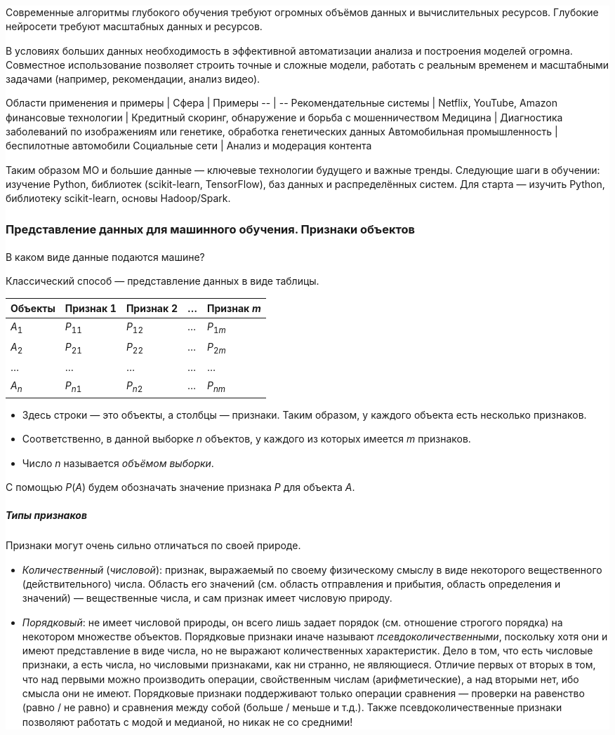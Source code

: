 Современные алгоритмы глубокого обучения требуют огромных объёмов данных и вычислительных ресурсов. Глубокие нейросети требуют масштабных данных и ресурсов.

В условиях больших данных необходимость в эффективной автоматизации анализа и построения моделей огромна. Совместное использование позволяет строить точные и сложные модели, работать с реальным временем и масштабными задачами (например, рекомендации, анализ видео).

Области применения и примеры
| Сфера | Примеры
-- | --
Рекомендательные системы | Netflix, YouTube, Amazon
финансовые технологии | Кредитный скоринг, обнаружение и борьба с мошенничеством
Медицина | Диагностика заболеваний по изображениям  или генетике, обработка генетических данных
Автомобильная промышленность | беспилотные автомобили
Социальные сети | Анализ и модерация контента

Таким образом МО и большие данные — ключевые технологии будущего и важные тренды. Следующие шаги в обучении: изучение Python, библиотек (scikit-learn, TensorFlow), баз данных и распределённых систем. Для старта — изучить Python, библиотеку scikit-learn, основы Hadoop/Spark.

### Представление данных для машинного обучения. Признаки объектов
В каком виде данные подаются машине?

Классический способ — представление данных в виде таблицы.

| Объекты | Признак 1 | Признак 2 | $\dots$ | Признак $m$
-- | -- | -- | -- | --
$A_1$ | $P_{11}$ | $P_{12}$ | $\dots$ | $P_{1m}$
$A_2$ | $P_{21}$ | $P_{22}$ | $\dots$ | $P_{2m}$
$\dots$ | $\dots$ | $\dots$ | $\dots$ | $\dots$
$A_n$ | $P_{n1}$ | $P_{n2}$ | $\dots$ | $P_{nm}$

- Здесь строки — это объекты, а столбцы — признаки. Таким образом, у каждого объекта есть несколько признаков.

- Соответственно, в данной выборке $n$ объектов, у каждого из которых имеется $m$ признаков.

- Число $n$ называется <dfn title="объем выборки">объёмом выборки</dfn>.

С помощью $P(A)$ будем обозначать значение признака $P$ для объекта $A$.

##### Типы признаков
Признаки могут очень сильно отличаться по своей природе.

- <dfn title="количественный признак">Количественный</dfn> (<dfn title="числовой признак">числовой</dfn>): признак, выражаемый по своему физическому смыслу в виде некоторого вещественного (действительного) числа. Область его значений (см. область отправления и прибытия, область определения и значений) — вещественные числа, и сам признак имеет числовую природу.

- <dfn title="порядковый признак">Порядковый</dfn>: не имеет числовой природы, он всего лишь задает порядок (см. отношение строгого порядка) на некотором множестве объектов. Порядковые признаки иначе называют <dfn title="псевдоколичественный признак">псевдоколичественными</dfn>, поскольку хотя они и имеют представление в виде числа, но не выражают количественных характеристик. Дело в том, что есть числовые признаки, а есть числа, но числовыми признаками, как ни странно, не являющиеся. Отличие первых от вторых в том, что над первыми можно производить операции, свойственным числам (арифметические), а над вторыми нет, ибо смысла они не имеют. Порядковые признаки поддерживают только операции сравнения — проверки на равенство (равно / не равно) и сравнения между собой (больше / меньше и т.д.). Также псевдоколичественные признаки позволяют работать с модой и медианой, но никак не со средними!
